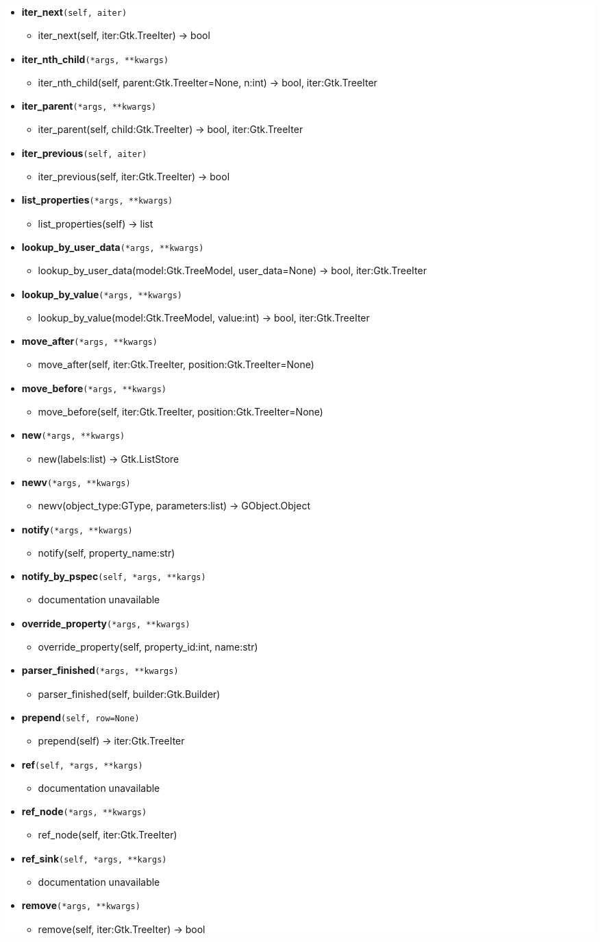 - **iter_next**`(self, aiter)`
  - iter_next(self, iter:Gtk.TreeIter) -> bool

- **iter_nth_child**`(*args, **kwargs)`
  - iter_nth_child(self, parent:Gtk.TreeIter=None, n:int) -> bool, iter:Gtk.TreeIter

- **iter_parent**`(*args, **kwargs)`
  - iter_parent(self, child:Gtk.TreeIter) -> bool, iter:Gtk.TreeIter

- **iter_previous**`(self, aiter)`
  - iter_previous(self, iter:Gtk.TreeIter) -> bool

- **list_properties**`(*args, **kwargs)`
  - list_properties(self) -> list

- **lookup_by_user_data**`(*args, **kwargs)`
  - lookup_by_user_data(model:Gtk.TreeModel, user_data=None) -> bool, iter:Gtk.TreeIter

- **lookup_by_value**`(*args, **kwargs)`
  - lookup_by_value(model:Gtk.TreeModel, value:int) -> bool, iter:Gtk.TreeIter

- **move_after**`(*args, **kwargs)`
  - move_after(self, iter:Gtk.TreeIter, position:Gtk.TreeIter=None)

- **move_before**`(*args, **kwargs)`
  - move_before(self, iter:Gtk.TreeIter, position:Gtk.TreeIter=None)

- **new**`(*args, **kwargs)`
  - new(labels:list) -> Gtk.ListStore

- **newv**`(*args, **kwargs)`
  - newv(object_type:GType, parameters:list) -> GObject.Object

- **notify**`(*args, **kwargs)`
  - notify(self, property_name:str)

- **notify_by_pspec**`(self, *args, **kargs)`
  - documentation unavailable

- **override_property**`(*args, **kwargs)`
  - override_property(self, property_id:int, name:str)

- **parser_finished**`(*args, **kwargs)`
  - parser_finished(self, builder:Gtk.Builder)

- **prepend**`(self, row=None)`
  - prepend(self) -> iter:Gtk.TreeIter

- **ref**`(self, *args, **kargs)`
  - documentation unavailable

- **ref_node**`(*args, **kwargs)`
  - ref_node(self, iter:Gtk.TreeIter)

- **ref_sink**`(self, *args, **kargs)`
  - documentation unavailable

- **remove**`(*args, **kwargs)`
  - remove(self, iter:Gtk.TreeIter) -> bool
